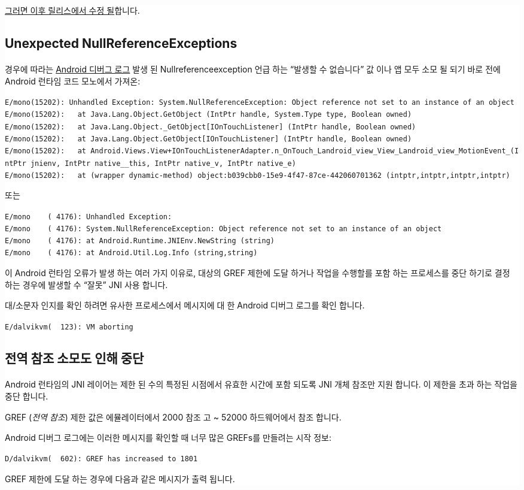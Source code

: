 [그러면 이후 릴리스에서 수정 될](https://bugzilla.xamarin.com/show_bug.cgi?id=5401)합니다.

<a name="Unexpected_NullReferenceExceptions" />

## <a name="unexpected-nullreferenceexceptions"></a>Unexpected NullReferenceExceptions

경우에 따라는 [Android 디버그 로그](~/android/deploy-test/debugging/android-debug-log.md) 발생 된 Nullreferenceexception 언급 하는 &ldquo;발생할 수 없습니다&rdquo; 값 이나 앱 모두 소모 될 되기 바로 전에 Android 런타임 코드 모노에서 가져온:

```shell
E/mono(15202): Unhandled Exception: System.NullReferenceException: Object reference not set to an instance of an object
E/mono(15202):   at Java.Lang.Object.GetObject (IntPtr handle, System.Type type, Boolean owned)
E/mono(15202):   at Java.Lang.Object._GetObject[IOnTouchListener] (IntPtr handle, Boolean owned)
E/mono(15202):   at Java.Lang.Object.GetObject[IOnTouchListener] (IntPtr handle, Boolean owned)
E/mono(15202):   at Android.Views.View+IOnTouchListenerAdapter.n_OnTouch_Landroid_view_View_Landroid_view_MotionEvent_(IntPtr jnienv, IntPtr native__this, IntPtr native_v, IntPtr native_e)
E/mono(15202):   at (wrapper dynamic-method) object:b039cbb0-15e9-4f47-87ce-442060701362 (intptr,intptr,intptr,intptr)
```

또는

```shell
E/mono    ( 4176): Unhandled Exception:
E/mono    ( 4176): System.NullReferenceException: Object reference not set to an instance of an object
E/mono    ( 4176): at Android.Runtime.JNIEnv.NewString (string)
E/mono    ( 4176): at Android.Util.Log.Info (string,string)
```

이 Android 런타임 오류가 발생 하는 여러 가지 이유로, 대상의 GREF 제한에 도달 하거나 작업을 수행할를 포함 하는 프로세스를 중단 하기로 결정 하는 경우에 발생할 수 &ldquo;잘못&rdquo; JNI 사용 합니다.

대/소문자 인지를 확인 하려면 유사한 프로세스에서 메시지에 대 한 Android 디버그 로그를 확인 합니다.

```shell
E/dalvikvm(  123): VM aborting
```

<a name="Abort_due_to_Global_Reference_Exhaustion" />

## <a name="abort-due-to-global-reference-exhaustion"></a>전역 참조 소모도 인해 중단

Android 런타임의 JNI 레이어는 제한 된 수의 특정된 시점에서 유효한 시간에 포함 되도록 JNI 개체 참조만 지원 합니다. 이 제한을 초과 하는 작업을 중단 합니다.

GREF (*전역 참조*) 제한 값은 에뮬레이터에서 2000 참조 고 ~ 52000 하드웨어에서 참조 합니다.

Android 디버그 로그에는 이러한 메시지를 확인할 때 너무 많은 GREFs를 만들려는 시작 정보:

```shell
D/dalvikvm(  602): GREF has increased to 1801
```

GREF 제한에 도달 하는 경우에 다음과 같은 메시지가 출력 됩니다.


[ro.product.cpu.abi2]: [armeabi]
[ro.product.cpu.abi]: [armeabi-v7a]